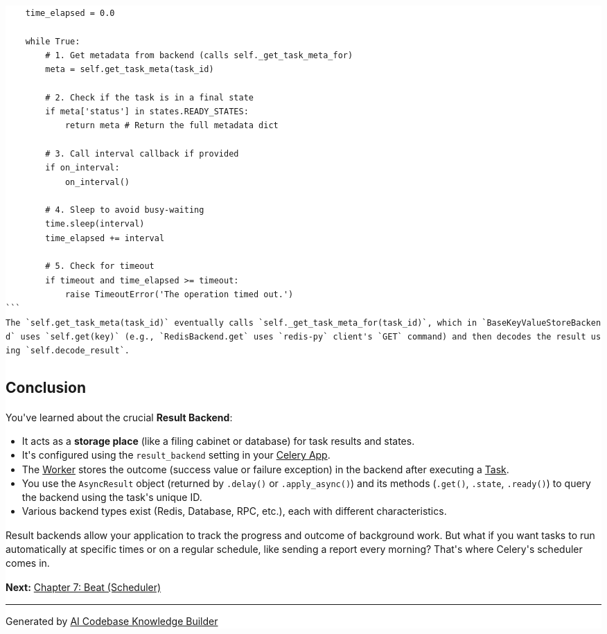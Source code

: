         time_elapsed = 0.0

        while True:
            # 1. Get metadata from backend (calls self._get_task_meta_for)
            meta = self.get_task_meta(task_id)

            # 2. Check if the task is in a final state
            if meta['status'] in states.READY_STATES:
                return meta # Return the full metadata dict

            # 3. Call interval callback if provided
            if on_interval:
                on_interval()

            # 4. Sleep to avoid busy-waiting
            time.sleep(interval)
            time_elapsed += interval

            # 5. Check for timeout
            if timeout and time_elapsed >= timeout:
                raise TimeoutError('The operation timed out.')
    ```
    The `self.get_task_meta(task_id)` eventually calls `self._get_task_meta_for(task_id)`, which in `BaseKeyValueStoreBackend` uses `self.get(key)` (e.g., `RedisBackend.get` uses `redis-py` client's `GET` command) and then decodes the result using `self.decode_result`.

## Conclusion

You've learned about the crucial **Result Backend**:

*   It acts as a **storage place** (like a filing cabinet or database) for task results and states.
*   It's configured using the `result_backend` setting in your [Celery App](01_celery_app.md).
*   The [Worker](05_worker.md) stores the outcome (success value or failure exception) in the backend after executing a [Task](03_task.md).
*   You use the `AsyncResult` object (returned by `.delay()` or `.apply_async()`) and its methods (`.get()`, `.state`, `.ready()`) to query the backend using the task's unique ID.
*   Various backend types exist (Redis, Database, RPC, etc.), each with different characteristics.

Result backends allow your application to track the progress and outcome of background work. But what if you want tasks to run automatically at specific times or on a regular schedule, like sending a report every morning? That's where Celery's scheduler comes in.

**Next:** [Chapter 7: Beat (Scheduler)](07_beat__scheduler_.md)

---

Generated by [AI Codebase Knowledge Builder](https://github.com/The-Pocket/Tutorial-Codebase-Knowledge)